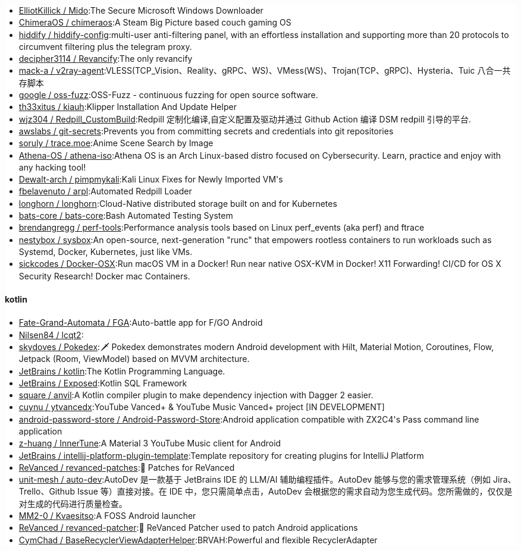 * [ElliotKillick / Mido](https://github.com/ElliotKillick/Mido):The Secure Microsoft Windows Downloader
* [ChimeraOS / chimeraos](https://github.com/ChimeraOS/chimeraos):A Steam Big Picture based couch gaming OS
* [hiddify / hiddify-config](https://github.com/hiddify/hiddify-config):multi-user anti-filtering panel, with an effortless installation and supporting more than 20 protocols to circumvent filtering plus the telegram proxy.
* [decipher3114 / Revancify](https://github.com/decipher3114/Revancify):The only revancify
* [mack-a / v2ray-agent](https://github.com/mack-a/v2ray-agent):VLESS(TCP_Vision、Reality、gRPC、WS)、VMess(WS)、Trojan(TCP、gRPC)、Hysteria、Tuic 八合一共存脚本
* [google / oss-fuzz](https://github.com/google/oss-fuzz):OSS-Fuzz - continuous fuzzing for open source software.
* [th33xitus / kiauh](https://github.com/th33xitus/kiauh):Klipper Installation And Update Helper
* [wjz304 / Redpill_CustomBuild](https://github.com/wjz304/Redpill_CustomBuild):Redpill 定制化编译,自定义配置及驱动并通过 Github Action 编译 DSM redpill 引导的平台.
* [awslabs / git-secrets](https://github.com/awslabs/git-secrets):Prevents you from committing secrets and credentials into git repositories
* [soruly / trace.moe](https://github.com/soruly/trace.moe):Anime Scene Search by Image
* [Athena-OS / athena-iso](https://github.com/Athena-OS/athena-iso):Athena OS is an Arch Linux-based distro focused on Cybersecurity. Learn, practice and enjoy with any hacking tool!
* [Dewalt-arch / pimpmykali](https://github.com/Dewalt-arch/pimpmykali):Kali Linux Fixes for Newly Imported VM's
* [fbelavenuto / arpl](https://github.com/fbelavenuto/arpl):Automated Redpill Loader
* [longhorn / longhorn](https://github.com/longhorn/longhorn):Cloud-Native distributed storage built on and for Kubernetes
* [bats-core / bats-core](https://github.com/bats-core/bats-core):Bash Automated Testing System
* [brendangregg / perf-tools](https://github.com/brendangregg/perf-tools):Performance analysis tools based on Linux perf_events (aka perf) and ftrace
* [nestybox / sysbox](https://github.com/nestybox/sysbox):An open-source, next-generation "runc" that empowers rootless containers to run workloads such as Systemd, Docker, Kubernetes, just like VMs.
* [sickcodes / Docker-OSX](https://github.com/sickcodes/Docker-OSX):Run macOS VM in a Docker! Run near native OSX-KVM in Docker! X11 Forwarding! CI/CD for OS X Security Research! Docker mac Containers.

#### kotlin
* [Fate-Grand-Automata / FGA](https://github.com/Fate-Grand-Automata/FGA):Auto-battle app for F/GO Android
* [Nilsen84 / lcqt2](https://github.com/Nilsen84/lcqt2):
* [skydoves / Pokedex](https://github.com/skydoves/Pokedex):🗡️
Pokedex demonstrates modern Android development with Hilt, Material Motion, Coroutines, Flow, Jetpack (Room, ViewModel) based on MVVM architecture.
* [JetBrains / kotlin](https://github.com/JetBrains/kotlin):The Kotlin Programming Language.
* [JetBrains / Exposed](https://github.com/JetBrains/Exposed):Kotlin SQL Framework
* [square / anvil](https://github.com/square/anvil):A Kotlin compiler plugin to make dependency injection with Dagger 2 easier.
* [cuynu / ytvancedx](https://github.com/cuynu/ytvancedx):YouTube Vanced+ & YouTube Music Vanced+ project [IN DEVELOPMENT]
* [android-password-store / Android-Password-Store](https://github.com/android-password-store/Android-Password-Store):Android application compatible with ZX2C4's Pass command line application
* [z-huang / InnerTune](https://github.com/z-huang/InnerTune):A Material 3 YouTube Music client for Android
* [JetBrains / intellij-platform-plugin-template](https://github.com/JetBrains/intellij-platform-plugin-template):Template repository for creating plugins for IntelliJ Platform
* [ReVanced / revanced-patches](https://github.com/ReVanced/revanced-patches):🧩
Patches for ReVanced
* [unit-mesh / auto-dev](https://github.com/unit-mesh/auto-dev):AutoDev 是一款基于 JetBrains IDE 的 LLM/AI 辅助编程插件。AutoDev 能够与您的需求管理系统（例如 Jira、Trello、Github Issue 等）直接对接。在 IDE 中，您只需简单点击，AutoDev 会根据您的需求自动为您生成代码。您所需做的，仅仅是对生成的代码进行质量检查。
* [MM2-0 / Kvaesitso](https://github.com/MM2-0/Kvaesitso):A FOSS Android launcher
* [ReVanced / revanced-patcher](https://github.com/ReVanced/revanced-patcher):💉
ReVanced Patcher used to patch Android applications
* [CymChad / BaseRecyclerViewAdapterHelper](https://github.com/CymChad/BaseRecyclerViewAdapterHelper):BRVAH:Powerful and flexible RecyclerAdapter